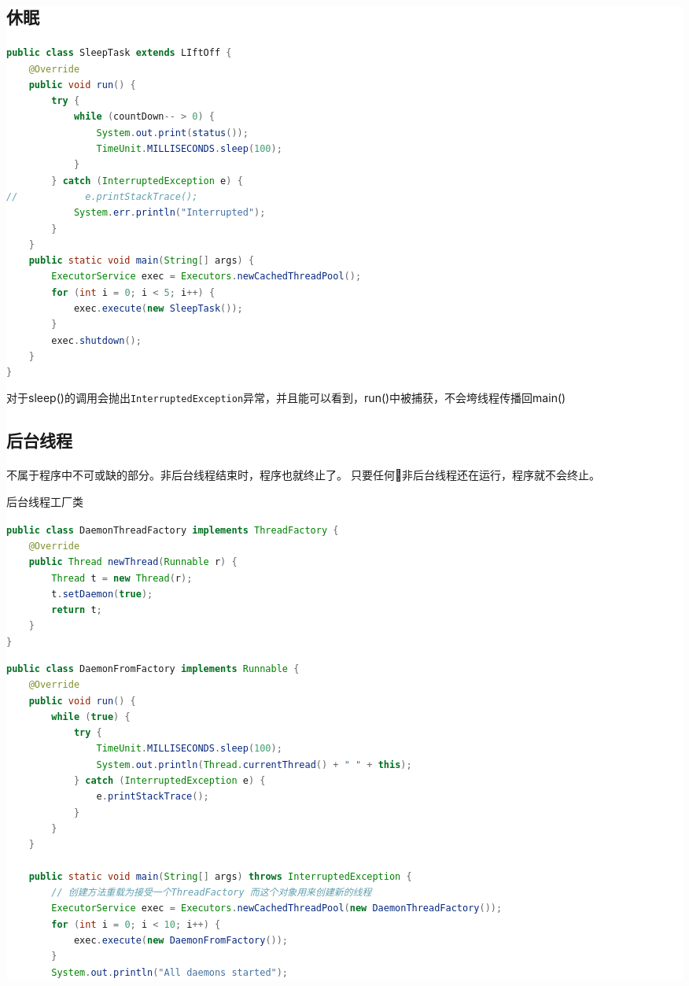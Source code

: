 ## 休眠
```java
public class SleepTask extends LIftOff {
    @Override
    public void run() {
        try {
            while (countDown-- > 0) {
                System.out.print(status());
                TimeUnit.MILLISECONDS.sleep(100);
            }
        } catch (InterruptedException e) {
//            e.printStackTrace();
            System.err.println("Interrupted");
        }
    }
    public static void main(String[] args) {
        ExecutorService exec = Executors.newCachedThreadPool();
        for (int i = 0; i < 5; i++) {
            exec.execute(new SleepTask());
        }
        exec.shutdown();
    }
}
```
对于sleep()的调用会抛出`InterruptedException`异常，并且能可以看到，run()中被捕获，不会垮线程传播回main()

## 后台线程

不属于程序中不可或缺的部分。非后台线程结束时，程序也就终止了。
只要任何非后台线程还在运行，程序就不会终止。

后台线程工厂类

```java
public class DaemonThreadFactory implements ThreadFactory {
    @Override
    public Thread newThread(Runnable r) {
        Thread t = new Thread(r);
        t.setDaemon(true);
        return t;
    }
}
```

```java
public class DaemonFromFactory implements Runnable {
    @Override
    public void run() {
        while (true) {
            try {
                TimeUnit.MILLISECONDS.sleep(100);
                System.out.println(Thread.currentThread() + " " + this);
            } catch (InterruptedException e) {
                e.printStackTrace();
            }
        }
    }

    public static void main(String[] args) throws InterruptedException {
        // 创建方法重载为接受一个ThreadFactory 而这个对象用来创建新的线程
        ExecutorService exec = Executors.newCachedThreadPool(new DaemonThreadFactory());
        for (int i = 0; i < 10; i++) {
            exec.execute(new DaemonFromFactory());
        }
        System.out.println("All daemons started");
```